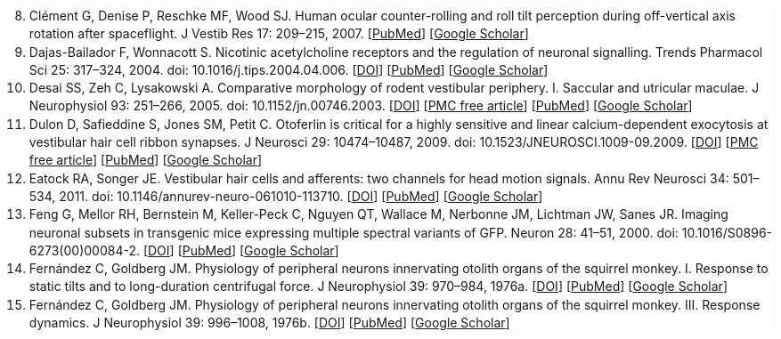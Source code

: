 8.  Clément G, Denise P, Reschke MF, Wood SJ. Human ocular counter-rolling and roll tilt perception during off-vertical axis rotation after spaceflight. J Vestib Res 17: 209–215, 2007. \[[PubMed](https://pubmed.ncbi.nlm.nih.gov/18626132/)\] \[[Google Scholar](https://scholar.google.com/scholar_lookup?journal=J%20Vestib%20Res&title=Human%20ocular%20counter-rolling%20and%20roll%20tilt%20perception%20during%20off-vertical%20axis%20rotation%20after%20spaceflight&author=G%20Cl%C3%A9ment&author=P%20Denise&author=MF%20Reschke&author=SJ%20Wood&volume=17&publication_year=2007&pages=209-215&pmid=18626132&)\]
9.  Dajas-Bailador F, Wonnacott S. Nicotinic acetylcholine receptors and the regulation of neuronal signalling. Trends Pharmacol Sci 25: 317–324, 2004. doi: 10.1016/j.tips.2004.04.006. \[[DOI](https://doi.org/10.1016/j.tips.2004.04.006)\] \[[PubMed](https://pubmed.ncbi.nlm.nih.gov/15165747/)\] \[[Google Scholar](https://scholar.google.com/scholar_lookup?journal=Trends%20Pharmacol%20Sci&title=Nicotinic%20acetylcholine%20receptors%20and%20the%20regulation%20of%20neuronal%20signalling&author=F%20Dajas-Bailador&author=S%20Wonnacott&volume=25&publication_year=2004&pages=317-324&pmid=15165747&doi=10.1016/j.tips.2004.04.006&)\]
10.  Desai SS, Zeh C, Lysakowski A. Comparative morphology of rodent vestibular periphery. I. Saccular and utricular maculae. J Neurophysiol 93: 251–266, 2005. doi: 10.1152/jn.00746.2003. \[[DOI](https://doi.org/10.1152/jn.00746.2003)\] \[[PMC free article](https://www.ncbi.nlm.nih.gov/articles/PMC12456082/)\] \[[PubMed](https://pubmed.ncbi.nlm.nih.gov/15240767/)\] \[[Google Scholar](https://scholar.google.com/scholar_lookup?journal=J%20Neurophysiol&title=Comparative%20morphology%20of%20rodent%20vestibular%20periphery.%20I.%20Saccular%20and%20utricular%20maculae&author=SS%20Desai&author=C%20Zeh&author=A%20Lysakowski&volume=93&publication_year=2005&pages=251-266&pmid=15240767&doi=10.1152/jn.00746.2003&)\]
11.  Dulon D, Safieddine S, Jones SM, Petit C. Otoferlin is critical for a highly sensitive and linear calcium-dependent exocytosis at vestibular hair cell ribbon synapses. J Neurosci 29: 10474–10487, 2009. doi: 10.1523/JNEUROSCI.1009-09.2009. \[[DOI](https://doi.org/10.1523/JNEUROSCI.1009-09.2009)\] \[[PMC free article](https://www.ncbi.nlm.nih.gov/articles/PMC2966717/)\] \[[PubMed](https://pubmed.ncbi.nlm.nih.gov/19710301/)\] \[[Google Scholar](https://scholar.google.com/scholar_lookup?journal=J%20Neurosci&title=Otoferlin%20is%20critical%20for%20a%20highly%20sensitive%20and%20linear%20calcium-dependent%20exocytosis%20at%20vestibular%20hair%20cell%20ribbon%20synapses&author=D%20Dulon&author=S%20Safieddine&author=SM%20Jones&author=C%20Petit&volume=29&publication_year=2009&pages=10474-10487&pmid=19710301&doi=10.1523/JNEUROSCI.1009-09.2009&)\]
12.  Eatock RA, Songer JE. Vestibular hair cells and afferents: two channels for head motion signals. Annu Rev Neurosci 34: 501–534, 2011. doi: 10.1146/annurev-neuro-061010-113710. \[[DOI](https://doi.org/10.1146/annurev-neuro-061010-113710)\] \[[PubMed](https://pubmed.ncbi.nlm.nih.gov/21469959/)\] \[[Google Scholar](https://scholar.google.com/scholar_lookup?journal=Annu%20Rev%20Neurosci&title=Vestibular%20hair%20cells%20and%20afferents:%20two%20channels%20for%20head%20motion%20signals&author=RA%20Eatock&author=JE%20Songer&volume=34&publication_year=2011&pages=501-534&pmid=21469959&doi=10.1146/annurev-neuro-061010-113710&)\]
13.  Feng G, Mellor RH, Bernstein M, Keller-Peck C, Nguyen QT, Wallace M, Nerbonne JM, Lichtman JW, Sanes JR. Imaging neuronal subsets in transgenic mice expressing multiple spectral variants of GFP. Neuron 28: 41–51, 2000. doi: 10.1016/S0896-6273(00)00084-2. \[[DOI](https://doi.org/10.1016/S0896-6273\(00\)00084-2)\] \[[PubMed](https://pubmed.ncbi.nlm.nih.gov/11086982/)\] \[[Google Scholar](https://scholar.google.com/scholar_lookup?journal=Neuron&title=Imaging%20neuronal%20subsets%20in%20transgenic%20mice%20expressing%20multiple%20spectral%20variants%20of%20GFP&author=G%20Feng&author=RH%20Mellor&author=M%20Bernstein&author=C%20Keller-Peck&author=QT%20Nguyen&volume=28&publication_year=2000&pages=41-51&pmid=11086982&doi=10.1016/S0896-6273\(00\)00084-2&)\]
14.  Fernández C, Goldberg JM. Physiology of peripheral neurons innervating otolith organs of the squirrel monkey. I. Response to static tilts and to long-duration centrifugal force. J Neurophysiol 39: 970–984, 1976a. \[[DOI](https://doi.org/10.1152/jn.1976.39.5.970)\] \[[PubMed](https://pubmed.ncbi.nlm.nih.gov/824412/)\] \[[Google Scholar](https://scholar.google.com/scholar_lookup?journal=J%20Neurophysiol&title=Physiology%20of%20peripheral%20neurons%20innervating%20otolith%20organs%20of%20the%20squirrel%20monkey.%20I.%20Response%20to%20static%20tilts%20and%20to%20long-duration%20centrifugal%20force&author=C%20Fern%C3%A1ndez&author=JM%20Goldberg&volume=39&publication_year=1976&pages=970-984&pmid=824412&doi=10.1152/jn.1976.39.5.970&)\]
15.  Fernández C, Goldberg JM. Physiology of peripheral neurons innervating otolith organs of the squirrel monkey. III. Response dynamics. J Neurophysiol 39: 996–1008, 1976b. \[[DOI](https://doi.org/10.1152/jn.1976.39.5.996)\] \[[PubMed](https://pubmed.ncbi.nlm.nih.gov/824414/)\] \[[Google Scholar](https://scholar.google.com/scholar_lookup?journal=J%20Neurophysiol&title=Physiology%20of%20peripheral%20neurons%20innervating%20otolith%20organs%20of%20the%20squirrel%20monkey.%20III.%20Response%20dynamics&author=C%20Fern%C3%A1ndez&author=JM%20Goldberg&volume=39&publication_year=1976&pages=996-1008&pmid=824414&doi=10.1152/jn.1976.39.5.996&)\]